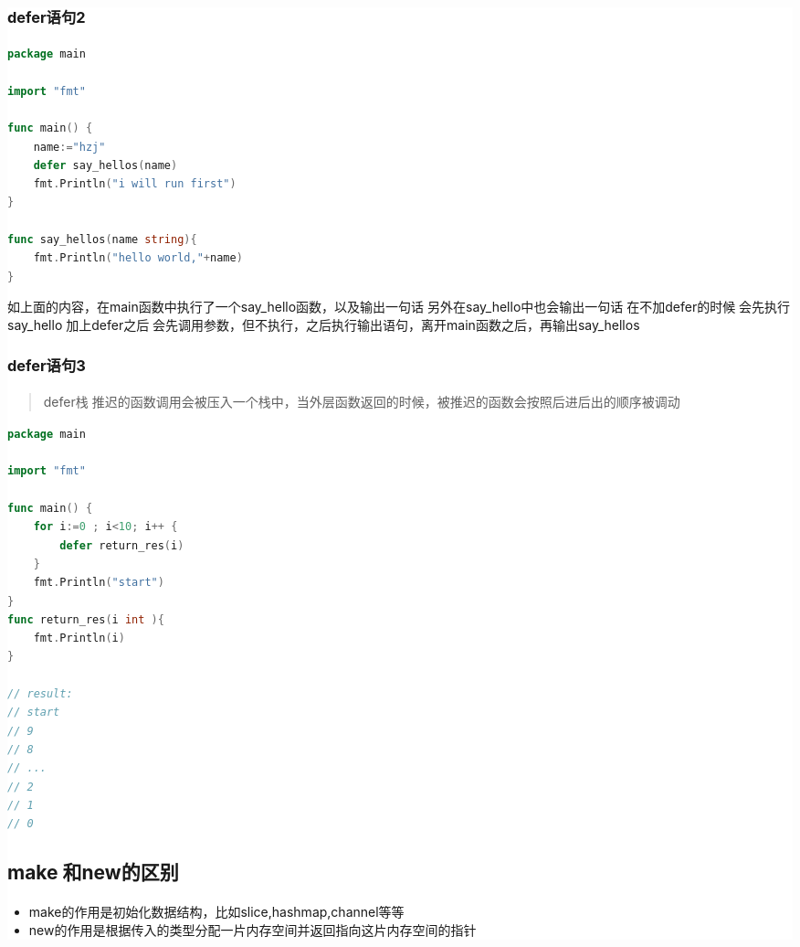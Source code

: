 ### defer语句2
```go
package main

import "fmt"

func main() {
	name:="hzj"
	defer say_hellos(name)
	fmt.Println("i will run first")
}

func say_hellos(name string){
	fmt.Println("hello world,"+name)
}
```
如上面的内容，在main函数中执行了一个say_hello函数，以及输出一句话
另外在say_hello中也会输出一句话
在不加defer的时候 会先执行say_hello 
加上defer之后 会先调用参数，但不执行，之后执行输出语句，离开main函数之后，再输出say_hellos

### defer语句3
> defer栈 推迟的函数调用会被压入一个栈中，当外层函数返回的时候，被推迟的函数会按照后进后出的顺序被调动


```go
package main

import "fmt"

func main() {
	for i:=0 ; i<10; i++ {
		defer return_res(i)
	}
	fmt.Println("start")
}
func return_res(i int ){
	fmt.Println(i)
}

// result:
// start
// 9
// 8
// ...
// 2
// 1
// 0
```

## make 和new的区别
- make的作用是初始化数据结构，比如slice,hashmap,channel等等
- new的作用是根据传入的类型分配一片内存空间并返回指向这片内存空间的指针
